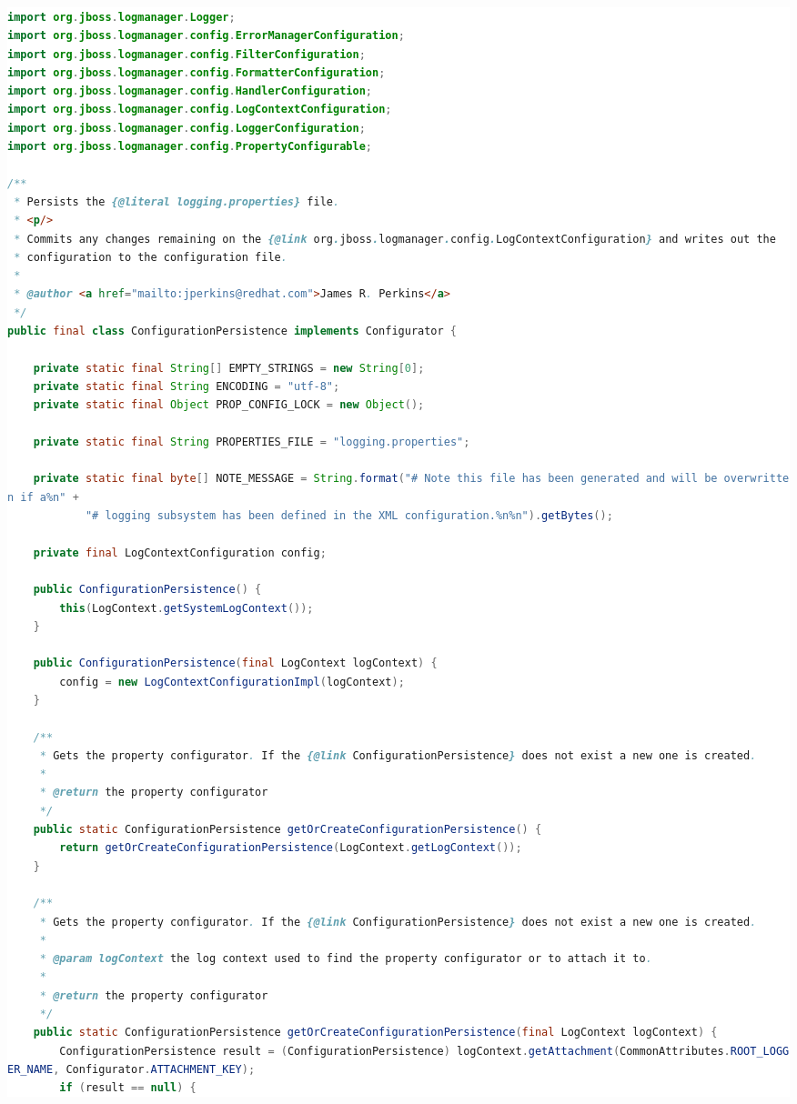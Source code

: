 ```java
import org.jboss.logmanager.Logger;
import org.jboss.logmanager.config.ErrorManagerConfiguration;
import org.jboss.logmanager.config.FilterConfiguration;
import org.jboss.logmanager.config.FormatterConfiguration;
import org.jboss.logmanager.config.HandlerConfiguration;
import org.jboss.logmanager.config.LogContextConfiguration;
import org.jboss.logmanager.config.LoggerConfiguration;
import org.jboss.logmanager.config.PropertyConfigurable;

/**
 * Persists the {@literal logging.properties} file.
 * <p/>
 * Commits any changes remaining on the {@link org.jboss.logmanager.config.LogContextConfiguration} and writes out the
 * configuration to the configuration file.
 *
 * @author <a href="mailto:jperkins@redhat.com">James R. Perkins</a>
 */
public final class ConfigurationPersistence implements Configurator {

    private static final String[] EMPTY_STRINGS = new String[0];
    private static final String ENCODING = "utf-8";
    private static final Object PROP_CONFIG_LOCK = new Object();

    private static final String PROPERTIES_FILE = "logging.properties";

    private static final byte[] NOTE_MESSAGE = String.format("# Note this file has been generated and will be overwritten if a%n" +
            "# logging subsystem has been defined in the XML configuration.%n%n").getBytes();

    private final LogContextConfiguration config;

    public ConfigurationPersistence() {
        this(LogContext.getSystemLogContext());
    }

    public ConfigurationPersistence(final LogContext logContext) {
        config = new LogContextConfigurationImpl(logContext);
    }

    /**
     * Gets the property configurator. If the {@link ConfigurationPersistence} does not exist a new one is created.
     *
     * @return the property configurator
     */
    public static ConfigurationPersistence getOrCreateConfigurationPersistence() {
        return getOrCreateConfigurationPersistence(LogContext.getLogContext());
    }

    /**
     * Gets the property configurator. If the {@link ConfigurationPersistence} does not exist a new one is created.
     *
     * @param logContext the log context used to find the property configurator or to attach it to.
     *
     * @return the property configurator
     */
    public static ConfigurationPersistence getOrCreateConfigurationPersistence(final LogContext logContext) {
        ConfigurationPersistence result = (ConfigurationPersistence) logContext.getAttachment(CommonAttributes.ROOT_LOGGER_NAME, Configurator.ATTACHMENT_KEY);
        if (result == null) {
```